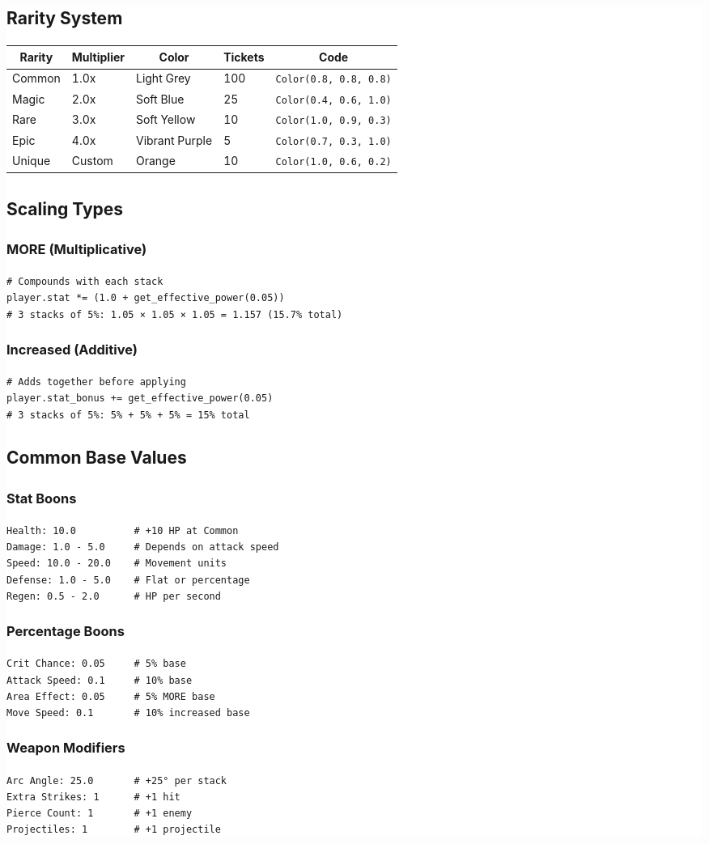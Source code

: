 ## Rarity System

| Rarity | Multiplier | Color | Tickets | Code |
|--------|------------|-------|---------|------|
| Common | 1.0x | Light Grey | 100 | `Color(0.8, 0.8, 0.8)` |
| Magic | 2.0x | Soft Blue | 25 | `Color(0.4, 0.6, 1.0)` |
| Rare | 3.0x | Soft Yellow | 10 | `Color(1.0, 0.9, 0.3)` |
| Epic | 4.0x | Vibrant Purple | 5 | `Color(0.7, 0.3, 1.0)` |
| Unique | Custom | Orange | 10 | `Color(1.0, 0.6, 0.2)` |

## Scaling Types

### MORE (Multiplicative)
```gdscript
# Compounds with each stack
player.stat *= (1.0 + get_effective_power(0.05))
# 3 stacks of 5%: 1.05 × 1.05 × 1.05 = 1.157 (15.7% total)
```

### Increased (Additive)
```gdscript
# Adds together before applying
player.stat_bonus += get_effective_power(0.05)
# 3 stacks of 5%: 5% + 5% + 5% = 15% total
```

## Common Base Values

### Stat Boons
```gdscript
Health: 10.0          # +10 HP at Common
Damage: 1.0 - 5.0     # Depends on attack speed
Speed: 10.0 - 20.0    # Movement units
Defense: 1.0 - 5.0    # Flat or percentage
Regen: 0.5 - 2.0      # HP per second
```

### Percentage Boons
```gdscript
Crit Chance: 0.05     # 5% base
Attack Speed: 0.1     # 10% base
Area Effect: 0.05     # 5% MORE base
Move Speed: 0.1       # 10% increased base
```

### Weapon Modifiers
```gdscript
Arc Angle: 25.0       # +25° per stack
Extra Strikes: 1      # +1 hit
Pierce Count: 1       # +1 enemy
Projectiles: 1        # +1 projectile
```
